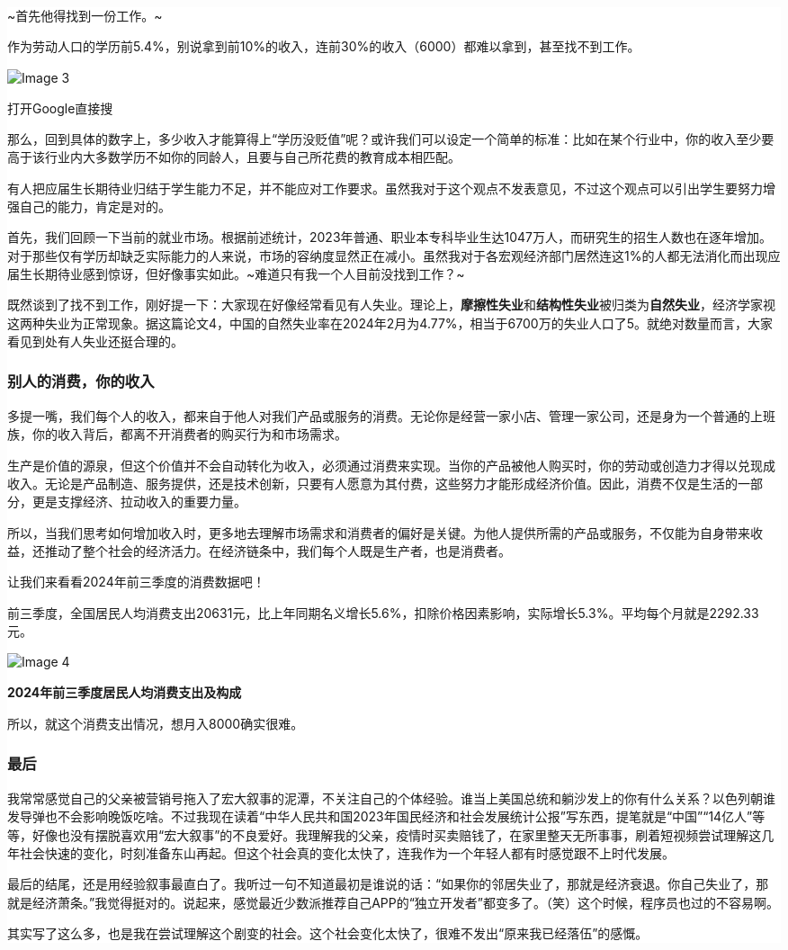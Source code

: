 ~首先他得找到一份工作。~

作为劳动人口的学历前5.4%，别说拿到前10%的收入，连前30%的收入（6000）都难以拿到，甚至找不到工作。

![Image 3](https://cdnfile.sspai.com/2024/11/04/d7ac1ba8833d9612da622f66cfa16497.png?imageView2/2/w/1120/q/40/interlace/1/ignore-error/1/format/webp)

打开Google直接搜

那么，回到具体的数字上，多少收入才能算得上“学历没贬值”呢？或许我们可以设定一个简单的标准：比如在某个行业中，你的收入至少要高于该行业内大多数学历不如你的同龄人，且要与自己所花费的教育成本相匹配。

有人把应届生长期待业归结于学生能力不足，并不能应对工作要求。虽然我对于这个观点不发表意见，不过这个观点可以引出学生要努力增强自己的能力，肯定是对的。

首先，我们回顾一下当前的就业市场。根据前述统计，2023年普通、职业本专科毕业生达1047万人，而研究生的招生人数也在逐年增加。对于那些仅有学历却缺乏实际能力的人来说，市场的容纳度显然正在减小。虽然我对于各宏观经济部门居然连这1%的人都无法消化而出现应届生长期待业感到惊讶，但好像事实如此。~难道只有我一个人目前没找到工作？~

既然谈到了找不到工作，刚好提一下：大家现在好像经常看见有人失业。理论上，**摩擦性失业**和**结构性失业**被归类为**自然失业**，经济学家视这两种失业为正常现象。据这篇论文4，中国的自然失业率在2024年2月为4.77%，相当于6700万的失业人口了5。就绝对数量而言，大家看见到处有人失业还挺合理的。

### 别人的消费，你的收入

多提一嘴，我们每个人的收入，都来自于他人对我们产品或服务的消费。无论你是经营一家小店、管理一家公司，还是身为一个普通的上班族，你的收入背后，都离不开消费者的购买行为和市场需求。

生产是价值的源泉，但这个价值并不会自动转化为收入，必须通过消费来实现。当你的产品被他人购买时，你的劳动或创造力才得以兑现成收入。无论是产品制造、服务提供，还是技术创新，只要有人愿意为其付费，这些努力才能形成经济价值。因此，消费不仅是生活的一部分，更是支撑经济、拉动收入的重要力量。

所以，当我们思考如何增加收入时，更多地去理解市场需求和消费者的偏好是关键。为他人提供所需的产品或服务，不仅能为自身带来收益，还推动了整个社会的经济活力。在经济链条中，我们每个人既是生产者，也是消费者。

让我们来看看2024年前三季度的消费数据吧！

前三季度，全国居民人均消费支出20631元，比上年同期名义增长5.6%，扣除价格因素影响，实际增长5.3%。平均每个月就是2292.33元。

![Image 4](https://cdnfile.sspai.com/2024/11/04/article/bb328d1a763b82cf499e28e208f019a8.png?imageView2/2/w/1120/q/40/interlace/1/ignore-error/1/format/webp)

**2024年前三季度居民人均消费支出及构成**

所以，就这个消费支出情况，想月入8000确实很难。

### **最后**

我常常感觉自己的父亲被营销号拖入了宏大叙事的泥潭，不关注自己的个体经验。谁当上美国总统和躺沙发上的你有什么关系？以色列朝谁发导弹也不会影响晚饭吃啥。不过我现在读着“中华人民共和国2023年国民经济和社会发展统计公报”写东西，提笔就是“中国”“14亿人”等等，好像也没有摆脱喜欢用“宏大叙事”的不良爱好。我理解我的父亲，疫情时买卖赔钱了，在家里整天无所事事，刷着短视频尝试理解这几年社会快速的变化，时刻准备东山再起。但这个社会真的变化太快了，连我作为一个年轻人都有时感觉跟不上时代发展。

最后的结尾，还是用经验叙事最直白了。我听过一句不知道最初是谁说的话：“如果你的邻居失业了，那就是经济衰退。你自己失业了，那就是经济萧条。”我觉得挺对的。说起来，感觉最近少数派推荐自己APP的“独立开发者”都变多了。（笑）这个时候，程序员也过的不容易啊。

其实写了这么多，也是我在尝试理解这个剧变的社会。这个社会变化太快了，很难不发出“原来我已经落伍”的感慨。

